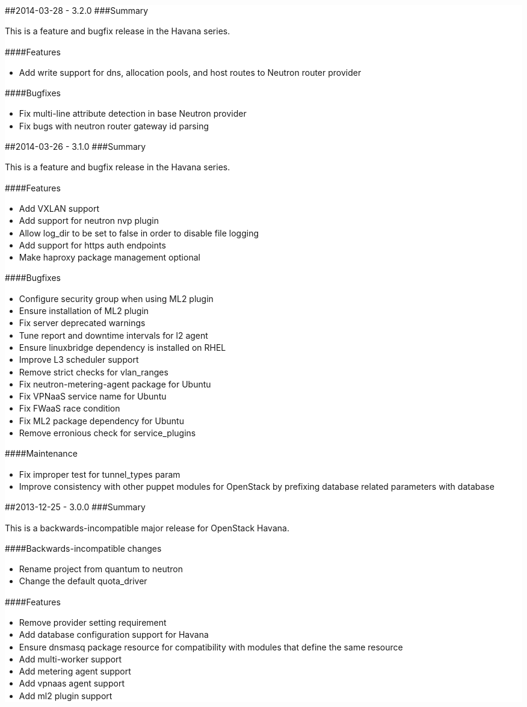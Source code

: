 ##2014-03-28 - 3.2.0
###Summary

This is a feature and bugfix release in the Havana series.

####Features
- Add write support for dns, allocation pools, and host routes to Neutron
  router provider

####Bugfixes
- Fix multi-line attribute detection in base Neutron provider
- Fix bugs with neutron router gateway id parsing

##2014-03-26 - 3.1.0
###Summary

This is a feature and bugfix release in the Havana series.

####Features
- Add VXLAN support
- Add support for neutron nvp plugin
- Allow log_dir to be set to false in order to disable file logging
- Add support for https auth endpoints
- Make haproxy package management optional

####Bugfixes
- Configure security group when using ML2 plugin
- Ensure installation of ML2 plugin
- Fix server deprecated warnings
- Tune report and downtime intervals for l2 agent
- Ensure linuxbridge dependency is installed on RHEL
- Improve L3 scheduler support
- Remove strict checks for vlan_ranges
- Fix neutron-metering-agent package for Ubuntu
- Fix VPNaaS service name for Ubuntu
- Fix FWaaS race condition
- Fix ML2 package dependency for Ubuntu
- Remove erronious check for service_plugins

####Maintenance
- Fix improper test for tunnel_types param
- Improve consistency with other puppet modules for OpenStack by prefixing
  database related parameters with database

##2013-12-25 - 3.0.0
###Summary

This is a backwards-incompatible major release for OpenStack Havana.

####Backwards-incompatible changes
- Rename project from quantum to neutron
- Change the default quota_driver

####Features
- Remove provider setting requirement
- Add database configuration support for Havana
- Ensure dnsmasq package resource for compatibility with modules that define
  the same resource
- Add multi-worker support
- Add metering agent support
- Add vpnaas agent support
- Add ml2 plugin support
